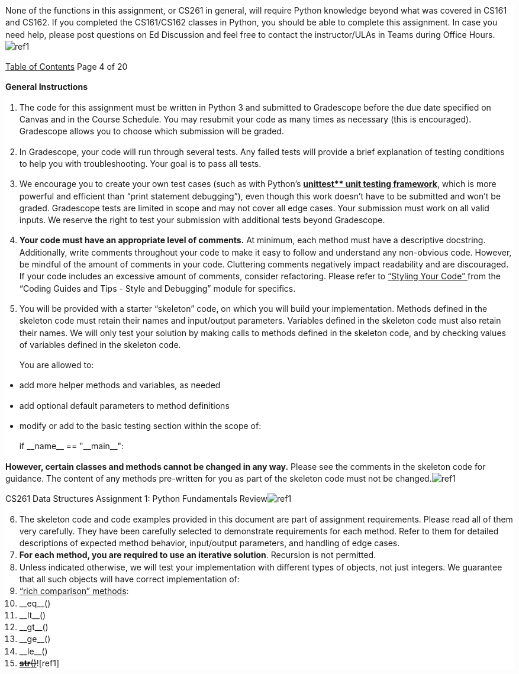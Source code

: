None of the functions in this assignment, or CS261 in general, will require Python knowledge beyond what was covered in CS161 and CS162. If you completed the CS161/CS162 classes in Python, you should be able to complete this assignment. In case you need help, please post questions on Ed Discussion and feel free to contact the instructor/ULAs in Teams during Office Hours.![ref1]

[Table of Contents](#_page1_x72.00_y96.75) Page 4 of 20

<a name="_page3_x72.00_y72.00"></a>**General Instructions**

1. The code for this assignment must be written in Python 3 and submitted to Gradescope before the due date specified on Canvas and in the Course Schedule. You may resubmit your code as many times as necessary (this is encouraged). Gradescope allows you to choose which submission will be graded.
1. In Gradescope, your code will run through several tests. Any failed tests will provide a brief explanation of testing conditions to help you with troubleshooting. Your goal is to pass all tests.
1. We encourage you to create your own test cases (such as with Python’s **[unittest** unit testing framework](https://docs.python.org/3/library/unittest.html)**, which is more powerful and efficient than “print statement debugging”), even though this work doesn’t have to be submitted and won’t be graded. Gradescope tests are limited in scope and may not cover all edge cases. Your submission must work on all valid inputs. We reserve the right to test your submission with additional tests beyond Gradescope.
1. **Your code must have an appropriate level of comments.** At minimum, each method must have a descriptive docstring. Additionally, write comments throughout your code to make it easy to follow and understand any non-obvious code. However, be mindful of the amount of comments in your code. Cluttering comments negatively impact readability and are discouraged. If your code includes an excessive amount of comments, consider refactoring. Please refer to [“Styling Your Code” ](https://canvas.oregonstate.edu/courses/1923248/pages/styling-your-code?module_item_id=23405481)from the “Coding Guides and Tips - Style and Debugging” module for specifics.
1. You will be provided with a starter “skeleton” code, on which you will build your implementation. Methods defined in the skeleton code must retain their names and input/output parameters. Variables defined in the skeleton code must also retain their names. We will only test your solution by making calls to methods defined in the skeleton code, and by checking values of variables defined in the skeleton code.

   You are allowed to:

- add more helper methods and variables, as needed
- add optional default parameters to method definitions
- modify or add to the basic testing section within the scope of:

  if \_\_name\_\_ == "\_\_main\_\_":

**However, certain classes and methods cannot be changed in any way.** Please see the comments in the skeleton code for guidance. The content of any methods pre-written for you as part of the skeleton code must not be changed.![ref1]

CS261 Data Structures Assignment 1: Python Fundamentals Review![ref1]

6. The skeleton code and code examples provided in this document are part of assignment requirements. Please read all of them very carefully. They have been carefully selected to demonstrate requirements for each method. Refer to them for detailed descriptions of expected method behavior, input/output parameters, and handling of edge cases.
6. **For each method, you are required to use an iterative solution**. Recursion is not permitted.
6. Unless indicated otherwise, we will test your implementation with different types of objects, not just integers. We guarantee that all such objects will have correct implementation of:
1. [“rich comparison” methods](https://docs.python.org/3/reference/datamodel.html#object.__lt__):
1. \_\_eq\_\_()
1. \_\_lt\_\_()
1. \_\_gt\_\_()
1. \_\_ge\_\_()
1. \_\_le\_\_()
2. [~~__str__()~~](https://docs.python.org/3/reference/datamodel.html#object.__str__)![ref1]


[ref1]: Aspose.Words.b8b43b70-0c00-4763-9559-0b69d612411d.001.png